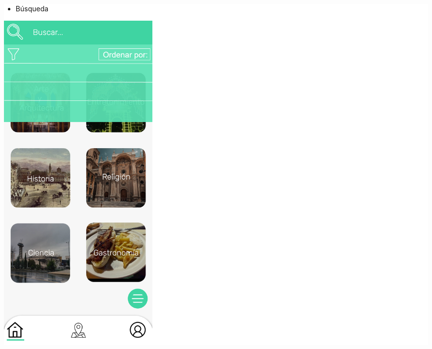 - Búsqueda

<img src="https://github.com/GFernando97/DIU21/blob/master/P3/Imagenes%20Layout/search.png" width=35% height=35%>
